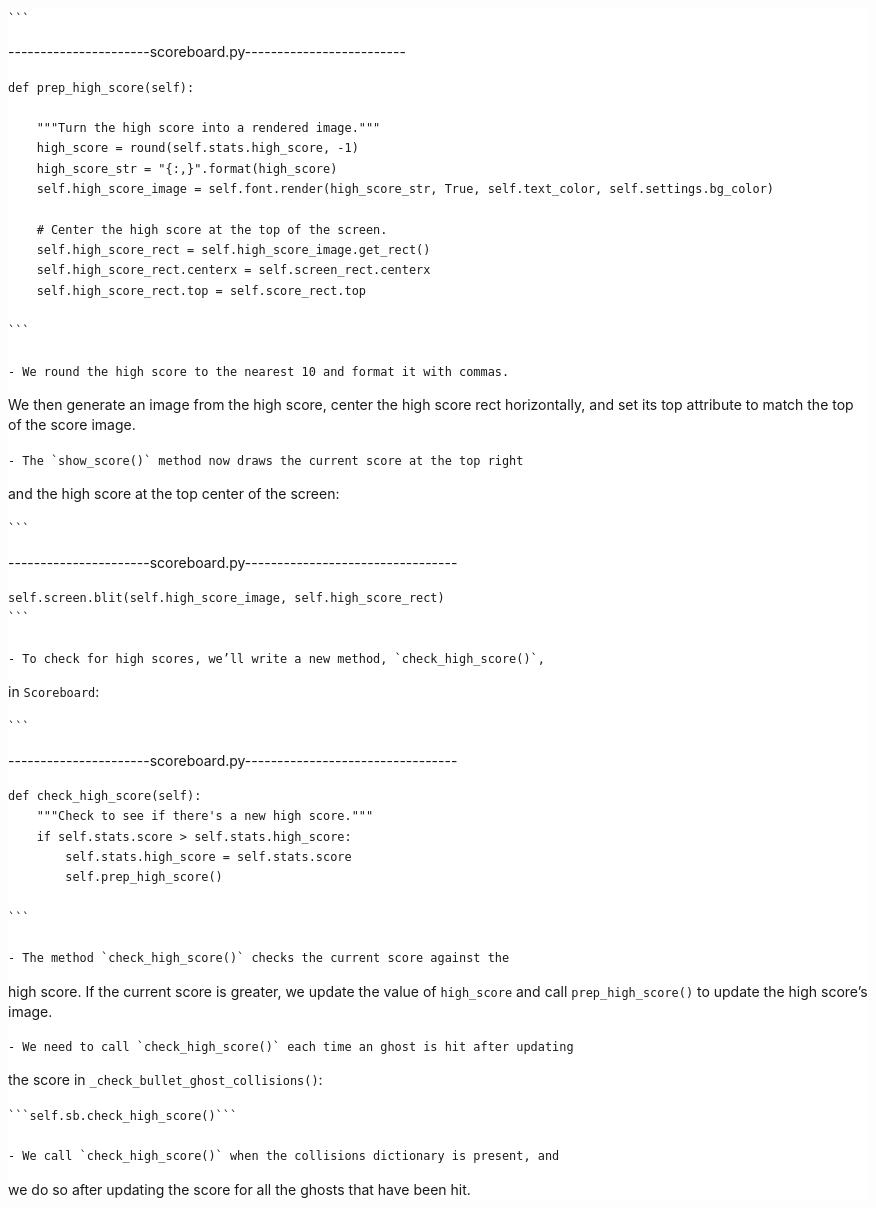 	```
  ----------------------scoreboard.py-------------------------

	def prep_high_score(self):
		
		"""Turn the high score into a rendered image."""
		high_score = round(self.stats.high_score, -1)
		high_score_str = "{:,}".format(high_score)
		self.high_score_image = self.font.render(high_score_str, True, self.text_color, self.settings.bg_color)
		
		# Center the high score at the top of the screen.
		self.high_score_rect = self.high_score_image.get_rect()
		self.high_score_rect.centerx = self.screen_rect.centerx
		self.high_score_rect.top = self.score_rect.top

	```

	- We round the high score to the nearest 10 and format it with commas.
We then generate an image from the high score, center the high score
rect horizontally, and set its top attribute to match the top of the score
image.

	- The `show_score()` method now draws the current score at the top right
and the high score at the top center of the screen:


	```
  ----------------------scoreboard.py---------------------------------

	self.screen.blit(self.high_score_image, self.high_score_rect)
	```

	- To check for high scores, we’ll write a new method, `check_high_score()`,
in `Scoreboard`:

	```
  ----------------------scoreboard.py---------------------------------

	def check_high_score(self):
		"""Check to see if there's a new high score."""
		if self.stats.score > self.stats.high_score:
			self.stats.high_score = self.stats.score
			self.prep_high_score()

	```

	- The method `check_high_score()` checks the current score against the
high score. If the current score is greater, we update the value of `high_score`
and call `prep_high_score()` to update the high score’s image.


	- We need to call `check_high_score()` each time an ghost is hit after updating
the score in `_check_bullet_ghost_collisions()`:

	```self.sb.check_high_score()```

	- We call `check_high_score()` when the collisions dictionary is present, and
we do so after updating the score for all the ghosts that have been hit.
